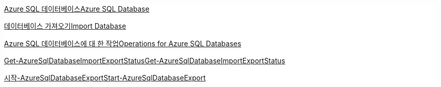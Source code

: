 [<span data-ttu-id="73c6b-155">Azure SQL 데이터베이스</span><span class="sxs-lookup"><span data-stu-id="73c6b-155">Azure SQL Database</span></span>](https://azure.microsoft.com/en-us/services/sql-database/)

[<span data-ttu-id="73c6b-156">데이터베이스 가져오기</span><span class="sxs-lookup"><span data-stu-id="73c6b-156">Import Database</span></span>](https://msdn.microsoft.com/en-us/library/azure/dn781284.aspx)

[<span data-ttu-id="73c6b-157">Azure SQL 데이터베이스에 대 한 작업</span><span class="sxs-lookup"><span data-stu-id="73c6b-157">Operations for Azure SQL Databases</span></span>](https://msdn.microsoft.com/en-us/library/azure/dn505719.aspx)

[<span data-ttu-id="73c6b-158">Get-AzureSqlDatabaseImportExportStatus</span><span class="sxs-lookup"><span data-stu-id="73c6b-158">Get-AzureSqlDatabaseImportExportStatus</span></span>](./Get-AzureSqlDatabaseImportExportStatus.md)

[<span data-ttu-id="73c6b-159">시작-AzureSqlDatabaseExport</span><span class="sxs-lookup"><span data-stu-id="73c6b-159">Start-AzureSqlDatabaseExport</span></span>](./Start-AzureSqlDatabaseExport.md)


